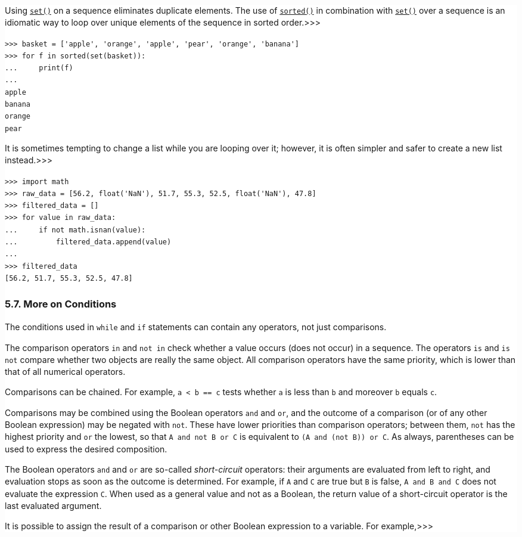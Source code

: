 Using [`set()`](https://docs.python.org/3.9/library/stdtypes.html#set) on a sequence eliminates duplicate elements. The use of [`sorted()`](https://docs.python.org/3.9/library/functions.html#sorted) in combination with [`set()`](https://docs.python.org/3.9/library/stdtypes.html#set) over a sequence is an idiomatic way to loop over unique elements of the sequence in sorted order.&gt;&gt;&gt;

```text
>>> basket = ['apple', 'orange', 'apple', 'pear', 'orange', 'banana']
>>> for f in sorted(set(basket)):
...     print(f)
...
apple
banana
orange
pear
```

It is sometimes tempting to change a list while you are looping over it; however, it is often simpler and safer to create a new list instead.&gt;&gt;&gt;

```text
>>> import math
>>> raw_data = [56.2, float('NaN'), 51.7, 55.3, 52.5, float('NaN'), 47.8]
>>> filtered_data = []
>>> for value in raw_data:
...     if not math.isnan(value):
...         filtered_data.append(value)
...
>>> filtered_data
[56.2, 51.7, 55.3, 52.5, 47.8]
```

### 5.7. More on Conditions

The conditions used in `while` and `if` statements can contain any operators, not just comparisons.

The comparison operators `in` and `not in` check whether a value occurs \(does not occur\) in a sequence. The operators `is` and `is not` compare whether two objects are really the same object. All comparison operators have the same priority, which is lower than that of all numerical operators.

Comparisons can be chained. For example, `a < b == c` tests whether `a` is less than `b` and moreover `b` equals `c`.

Comparisons may be combined using the Boolean operators `and` and `or`, and the outcome of a comparison \(or of any other Boolean expression\) may be negated with `not`. These have lower priorities than comparison operators; between them, `not` has the highest priority and `or` the lowest, so that `A and not B or C` is equivalent to `(A and (not B)) or C`. As always, parentheses can be used to express the desired composition.

The Boolean operators `and` and `or` are so-called _short-circuit_ operators: their arguments are evaluated from left to right, and evaluation stops as soon as the outcome is determined. For example, if `A` and `C` are true but `B` is false, `A and B and C` does not evaluate the expression `C`. When used as a general value and not as a Boolean, the return value of a short-circuit operator is the last evaluated argument.

It is possible to assign the result of a comparison or other Boolean expression to a variable. For example,&gt;&gt;&gt;
